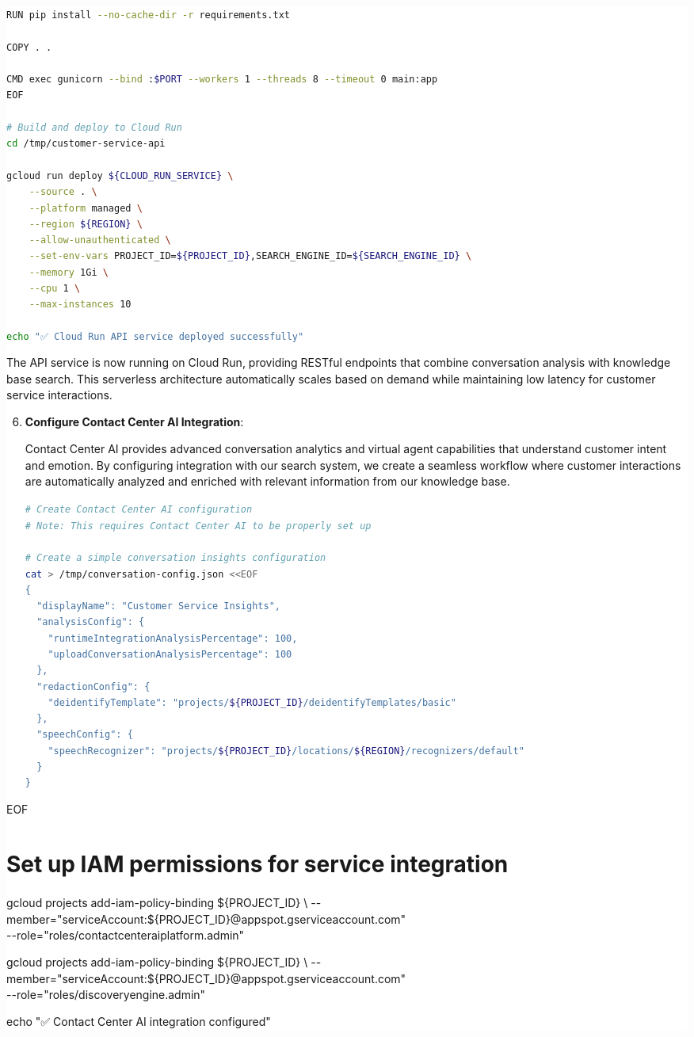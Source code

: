    ```bash
RUN pip install --no-cache-dir -r requirements.txt

COPY . .

CMD exec gunicorn --bind :$PORT --workers 1 --threads 8 --timeout 0 main:app
EOF
   
   # Build and deploy to Cloud Run
   cd /tmp/customer-service-api
   
   gcloud run deploy ${CLOUD_RUN_SERVICE} \
       --source . \
       --platform managed \
       --region ${REGION} \
       --allow-unauthenticated \
       --set-env-vars PROJECT_ID=${PROJECT_ID},SEARCH_ENGINE_ID=${SEARCH_ENGINE_ID} \
       --memory 1Gi \
       --cpu 1 \
       --max-instances 10
   
   echo "✅ Cloud Run API service deployed successfully"
   ```

   The API service is now running on Cloud Run, providing RESTful endpoints that combine conversation analysis with knowledge base search. This serverless architecture automatically scales based on demand while maintaining low latency for customer service interactions.

6. **Configure Contact Center AI Integration**:

   Contact Center AI provides advanced conversation analytics and virtual agent capabilities that understand customer intent and emotion. By configuring integration with our search system, we create a seamless workflow where customer interactions are automatically analyzed and enriched with relevant information from our knowledge base.

   ```bash
   # Create Contact Center AI configuration
   # Note: This requires Contact Center AI to be properly set up
   
   # Create a simple conversation insights configuration
   cat > /tmp/conversation-config.json <<EOF
   {
     "displayName": "Customer Service Insights",
     "analysisConfig": {
       "runtimeIntegrationAnalysisPercentage": 100,
       "uploadConversationAnalysisPercentage": 100
     },
     "redactionConfig": {
       "deidentifyTemplate": "projects/${PROJECT_ID}/deidentifyTemplates/basic"
     },
     "speechConfig": {
       "speechRecognizer": "projects/${PROJECT_ID}/locations/${REGION}/recognizers/default"
     }
   }
EOF
   
   # Set up IAM permissions for service integration
   gcloud projects add-iam-policy-binding ${PROJECT_ID} \
       --member="serviceAccount:${PROJECT_ID}@appspot.gserviceaccount.com" \
       --role="roles/contactcenteraiplatform.admin"
   
   gcloud projects add-iam-policy-binding ${PROJECT_ID} \
       --member="serviceAccount:${PROJECT_ID}@appspot.gserviceaccount.com" \
       --role="roles/discoveryengine.admin"
   
   echo "✅ Contact Center AI integration configured"
   ```